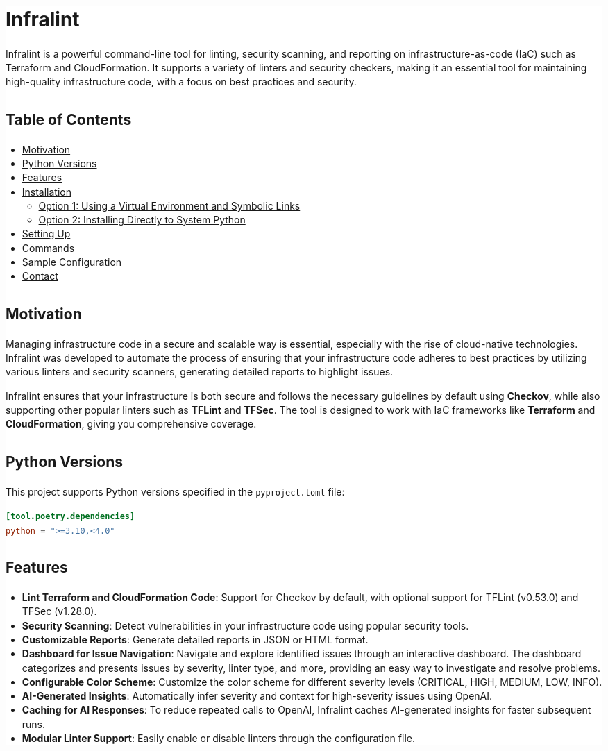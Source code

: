 # Infralint

Infralint is a powerful command-line tool for linting, security scanning, and reporting on infrastructure-as-code (IaC) such as Terraform and CloudFormation. It supports a variety of linters and security checkers, making it an essential tool for maintaining high-quality infrastructure code, with a focus on best practices and security.

## Table of Contents

- [Motivation](#motivation)
- [Python Versions](#python-versions)
- [Features](#features)
- [Installation](#installation)
  - [Option 1: Using a Virtual Environment and Symbolic Links](#option-1-using-a-virtual-environment-and-symbolic-links)
  - [Option 2: Installing Directly to System Python](#option-2-installing-directly-to-system-python)
- [Setting Up](#setting-up)
- [Commands](#commands)
- [Sample Configuration](#sample-configuration)
- [Contact](#contact)

## Motivation

Managing infrastructure code in a secure and scalable way is essential, especially with the rise of cloud-native technologies. Infralint was developed to automate the process of ensuring that your infrastructure code adheres to best practices by utilizing various linters and security scanners, generating detailed reports to highlight issues.

Infralint ensures that your infrastructure is both secure and follows the necessary guidelines by default using **Checkov**, while also supporting other popular linters such as **TFLint** and **TFSec**. The tool is designed to work with IaC frameworks like **Terraform** and **CloudFormation**, giving you comprehensive coverage.

## Python Versions

This project supports Python versions specified in the `pyproject.toml` file:

```toml
[tool.poetry.dependencies]
python = ">=3.10,<4.0"
```

## Features

- **Lint Terraform and CloudFormation Code**: Support for Checkov by default, with optional support for TFLint (v0.53.0) and TFSec (v1.28.0).
- **Security Scanning**: Detect vulnerabilities in your infrastructure code using popular security tools.
- **Customizable Reports**: Generate detailed reports in JSON or HTML format.
- **Dashboard for Issue Navigation**: Navigate and explore identified issues through an interactive dashboard. The dashboard categorizes and presents issues by severity, linter type, and more, providing an easy way to investigate and resolve problems.
- **Configurable Color Scheme**: Customize the color scheme for different severity levels (CRITICAL, HIGH, MEDIUM, LOW, INFO).
- **AI-Generated Insights**: Automatically infer severity and context for high-severity issues using OpenAI.
- **Caching for AI Responses**: To reduce repeated calls to OpenAI, Infralint caches AI-generated insights for faster subsequent runs.
- **Modular Linter Support**: Easily enable or disable linters through the configuration file.
